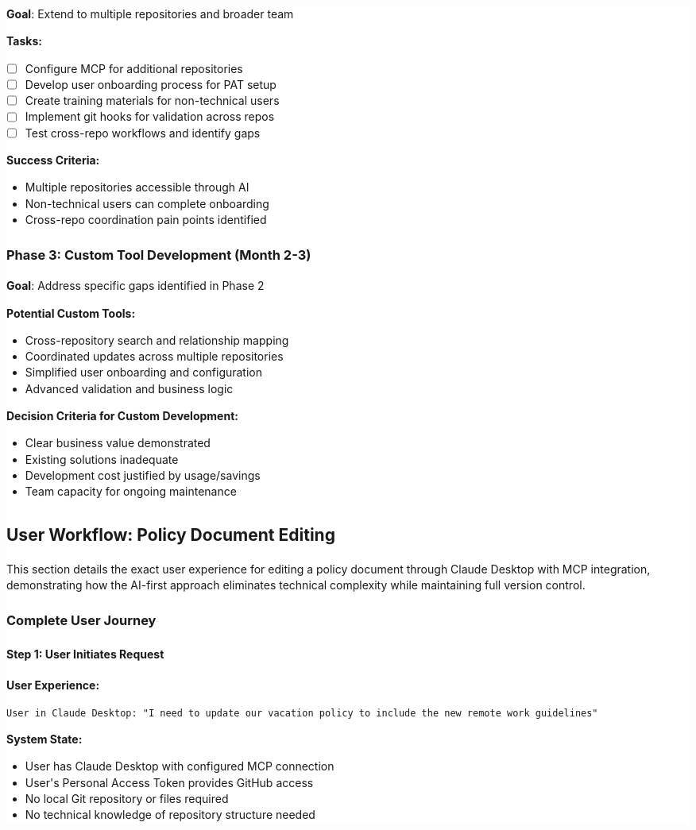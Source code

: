 **Goal**: Extend to multiple repositories and broader team

**Tasks:**

- [ ] Configure MCP for additional repositories
- [ ] Develop user onboarding process for PAT setup
- [ ] Create training materials for non-technical users
- [ ] Implement git hooks for validation across repos
- [ ] Test cross-repo workflows and identify gaps

**Success Criteria:**

- Multiple repositories accessible through AI
- Non-technical users can complete onboarding
- Cross-repo coordination pain points identified

### Phase 3: Custom Tool Development (Month 2-3)

**Goal**: Address specific gaps identified in Phase 2

**Potential Custom Tools:**

- Cross-repository search and relationship mapping
- Coordinated updates across multiple repositories
- Simplified user onboarding and configuration
- Advanced validation and business logic

**Decision Criteria for Custom Development:**

- Clear business value demonstrated
- Existing solutions inadequate
- Development cost justified by usage/savings
- Team capacity for ongoing maintenance

## User Workflow: Policy Document Editing

This section details the exact user experience for editing a policy document through Claude Desktop with MCP integration, demonstrating how the AI-first approach eliminates technical complexity while maintaining full version control.

### Complete User Journey

#### Step 1: User Initiates Request

**User Experience:**

```text
User in Claude Desktop: "I need to update our vacation policy to include the new remote work guidelines"
```

**System State:**

- User has Claude Desktop with configured MCP connection
- User's Personal Access Token provides GitHub access
- No local Git repository or files required
- No technical knowledge of repository structure needed

